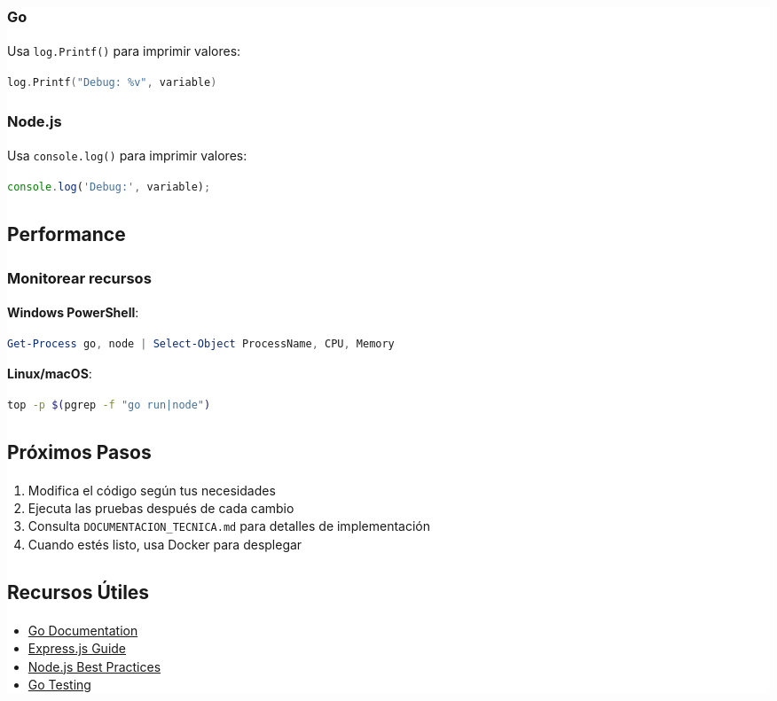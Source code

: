 ### Go

Usa `log.Printf()` para imprimir valores:

```go
log.Printf("Debug: %v", variable)
```

### Node.js

Usa `console.log()` para imprimir valores:

```javascript
console.log('Debug:', variable);
```

## Performance

### Monitorear recursos

**Windows PowerShell**:
```powershell
Get-Process go, node | Select-Object ProcessName, CPU, Memory
```

**Linux/macOS**:
```bash
top -p $(pgrep -f "go run|node")
```

## Próximos Pasos

1. Modifica el código según tus necesidades
2. Ejecuta las pruebas después de cada cambio
3. Consulta `DOCUMENTACION_TECNICA.md` para detalles de implementación
4. Cuando estés listo, usa Docker para desplegar

## Recursos Útiles

- [Go Documentation](https://golang.org/doc/)
- [Express.js Guide](https://expressjs.com/en/starter/basic-routing.html)
- [Node.js Best Practices](https://nodejs.org/en/docs/guides/)
- [Go Testing](https://golang.org/pkg/testing/)
